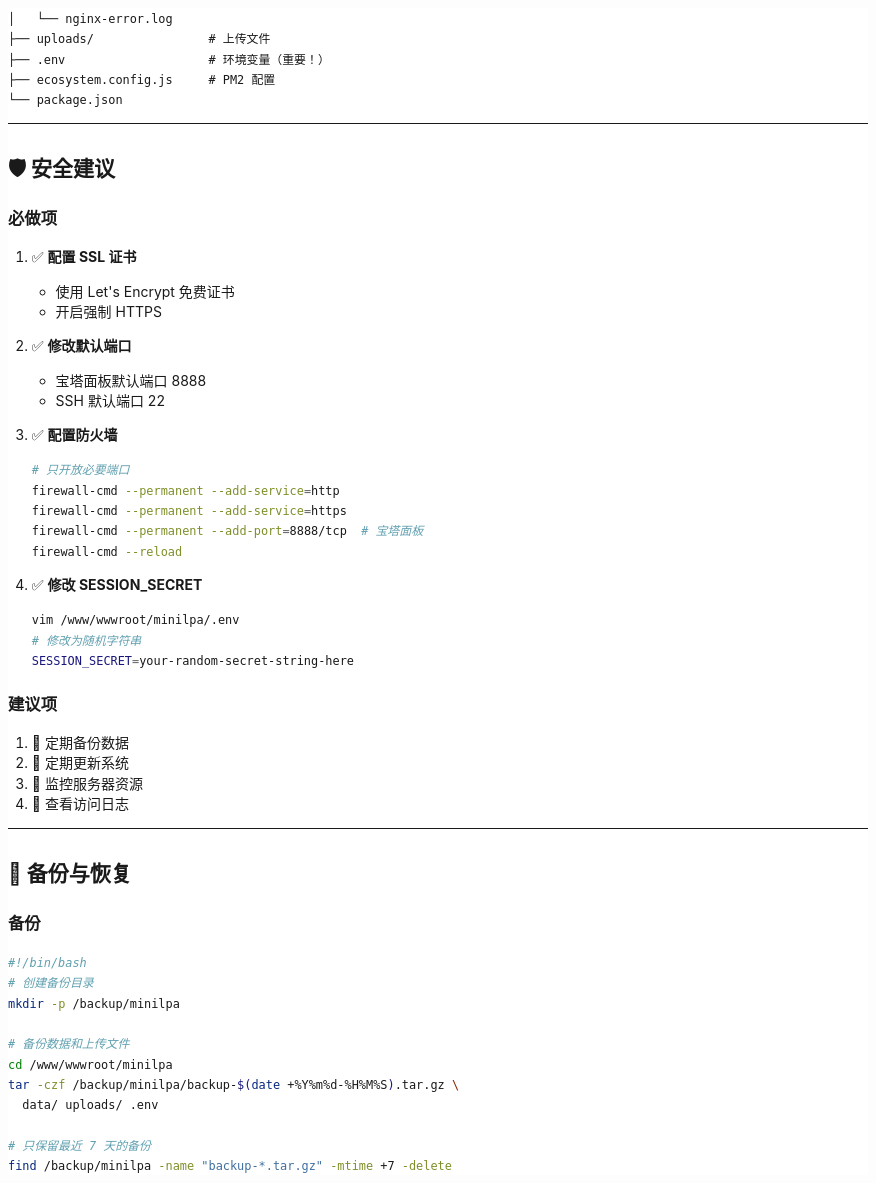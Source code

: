```
│   └── nginx-error.log
├── uploads/                # 上传文件
├── .env                    # 环境变量（重要！）
├── ecosystem.config.js     # PM2 配置
└── package.json
```

---

## 🛡️ 安全建议

### 必做项

1. ✅ **配置 SSL 证书**
   - 使用 Let's Encrypt 免费证书
   - 开启强制 HTTPS

2. ✅ **修改默认端口**
   - 宝塔面板默认端口 8888
   - SSH 默认端口 22

3. ✅ **配置防火墙**
   ```bash
   # 只开放必要端口
   firewall-cmd --permanent --add-service=http
   firewall-cmd --permanent --add-service=https
   firewall-cmd --permanent --add-port=8888/tcp  # 宝塔面板
   firewall-cmd --reload
   ```

4. ✅ **修改 SESSION_SECRET**
   ```bash
   vim /www/wwwroot/minilpa/.env
   # 修改为随机字符串
   SESSION_SECRET=your-random-secret-string-here
   ```

### 建议项

1. 🔹 定期备份数据
2. 🔹 定期更新系统
3. 🔹 监控服务器资源
4. 🔹 查看访问日志

---

## 💾 备份与恢复

### 备份

```bash
#!/bin/bash
# 创建备份目录
mkdir -p /backup/minilpa

# 备份数据和上传文件
cd /www/wwwroot/minilpa
tar -czf /backup/minilpa/backup-$(date +%Y%m%d-%H%M%S).tar.gz \
  data/ uploads/ .env

# 只保留最近 7 天的备份
find /backup/minilpa -name "backup-*.tar.gz" -mtime +7 -delete
```
